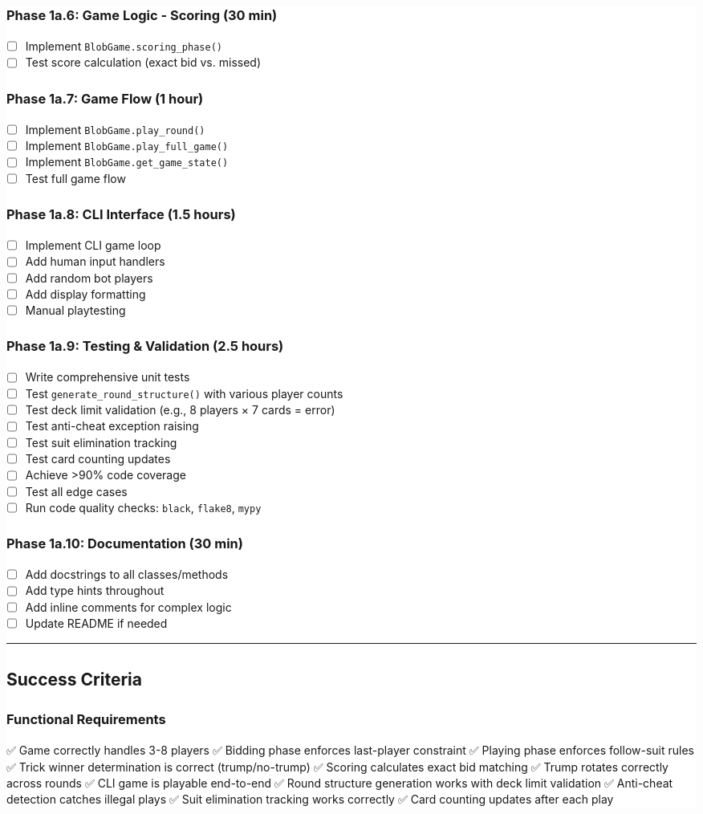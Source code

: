 ### Phase 1a.6: Game Logic - Scoring (30 min)
- [ ] Implement `BlobGame.scoring_phase()`
- [ ] Test score calculation (exact bid vs. missed)

### Phase 1a.7: Game Flow (1 hour)
- [ ] Implement `BlobGame.play_round()`
- [ ] Implement `BlobGame.play_full_game()`
- [ ] Implement `BlobGame.get_game_state()`
- [ ] Test full game flow

### Phase 1a.8: CLI Interface (1.5 hours)
- [ ] Implement CLI game loop
- [ ] Add human input handlers
- [ ] Add random bot players
- [ ] Add display formatting
- [ ] Manual playtesting

### Phase 1a.9: Testing & Validation (2.5 hours)
- [ ] Write comprehensive unit tests
- [ ] Test `generate_round_structure()` with various player counts
- [ ] Test deck limit validation (e.g., 8 players × 7 cards = error)
- [ ] Test anti-cheat exception raising
- [ ] Test suit elimination tracking
- [ ] Test card counting updates
- [ ] Achieve >90% code coverage
- [ ] Test all edge cases
- [ ] Run code quality checks: `black`, `flake8`, `mypy`

### Phase 1a.10: Documentation (30 min)
- [ ] Add docstrings to all classes/methods
- [ ] Add type hints throughout
- [ ] Add inline comments for complex logic
- [ ] Update README if needed

---

## Success Criteria

### Functional Requirements
✅ Game correctly handles 3-8 players
✅ Bidding phase enforces last-player constraint
✅ Playing phase enforces follow-suit rules
✅ Trick winner determination is correct (trump/no-trump)
✅ Scoring calculates exact bid matching
✅ Trump rotates correctly across rounds
✅ CLI game is playable end-to-end
✅ Round structure generation works with deck limit validation
✅ Anti-cheat detection catches illegal plays
✅ Suit elimination tracking works correctly
✅ Card counting updates after each play
